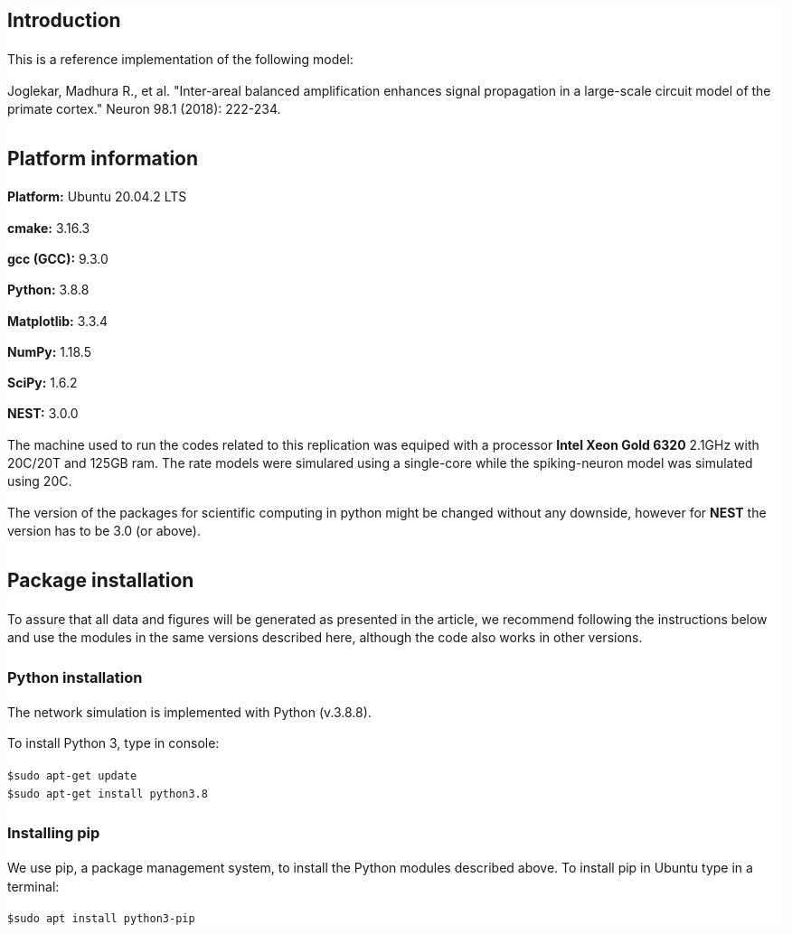 ## Introduction

This is a reference implementation of the following model:

Joglekar, Madhura R., et al. "Inter-areal balanced amplification enhances signal propagation in a large-scale circuit model of the primate cortex." Neuron 98.1 (2018): 222-234.

## Platform information

**Platform:** Ubuntu 20.04.2 LTS

**cmake:** 3.16.3

**gcc (GCC):** 9.3.0

**Python:** 3.8.8 

**Matplotlib:** 3.3.4

**NumPy:** 1.18.5

**SciPy:** 1.6.2

**NEST:** 3.0.0

The machine used to run the codes related to this replication was equiped with a processor **Intel Xeon Gold 6320** 2.1GHz with 20C/20T and 125GB ram. The rate models were simulared using a single-core while the spiking-neuron model was simulated using 20C.

The version of the packages for scientific computing in python might be changed without any downside, however for **NEST** the version has to be 3.0 (or above).

## Package installation

To assure that all data and figures will be generated as presented in the article, we recommend following the instructions below and use the modules in the same versions described here, although the code also works in other versions.

### Python installation

The network simulation is implemented with Python (v.3.8.8).

To install Python 3, type in console:

```
$sudo apt-get update 
$sudo apt-get install python3.8
```

### Installing pip

We use pip, a package management system, to install the Python modules described above.
To install pip in Ubuntu type in a terminal:

```
$sudo apt install python3-pip
```
